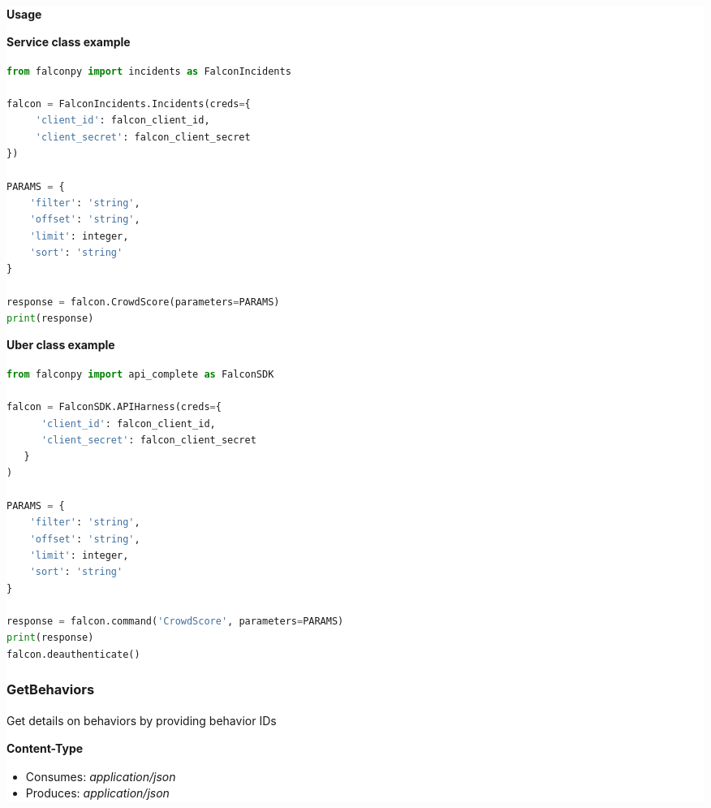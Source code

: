 **Usage**

**Service class example**

```python
from falconpy import incidents as FalconIncidents

falcon = FalconIncidents.Incidents(creds={
     'client_id': falcon_client_id,
     'client_secret': falcon_client_secret
})

PARAMS = {
    'filter': 'string',
    'offset': 'string',
    'limit': integer,
    'sort': 'string'
}

response = falcon.CrowdScore(parameters=PARAMS)
print(response)
```

**Uber class example**

```python
from falconpy import api_complete as FalconSDK

falcon = FalconSDK.APIHarness(creds={
      'client_id': falcon_client_id,
      'client_secret': falcon_client_secret
   }
)

PARAMS = {
    'filter': 'string',
    'offset': 'string',
    'limit': integer,
    'sort': 'string'
}

response = falcon.command('CrowdScore', parameters=PARAMS)
print(response)
falcon.deauthenticate()
```

### GetBehaviors

Get details on behaviors by providing behavior IDs

**Content-Type**

* Consumes: _application/json_
* Produces: _application/json_
